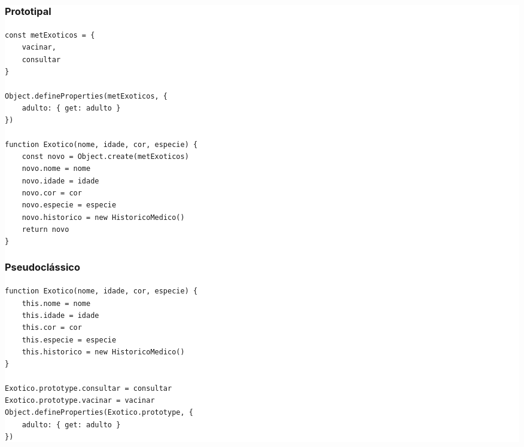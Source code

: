 ### Prototipal
```
const metExoticos = {
    vacinar,
    consultar
}

Object.defineProperties(metExoticos, {
    adulto: { get: adulto }
})

function Exotico(nome, idade, cor, especie) {
    const novo = Object.create(metExoticos)
    novo.nome = nome
    novo.idade = idade
    novo.cor = cor
    novo.especie = especie
    novo.historico = new HistoricoMedico()
    return novo
}
```

### Pseudoclássico
```
function Exotico(nome, idade, cor, especie) {
    this.nome = nome
    this.idade = idade
    this.cor = cor
    this.especie = especie
    this.historico = new HistoricoMedico()
}

Exotico.prototype.consultar = consultar
Exotico.prototype.vacinar = vacinar
Object.defineProperties(Exotico.prototype, {
    adulto: { get: adulto }
})
```